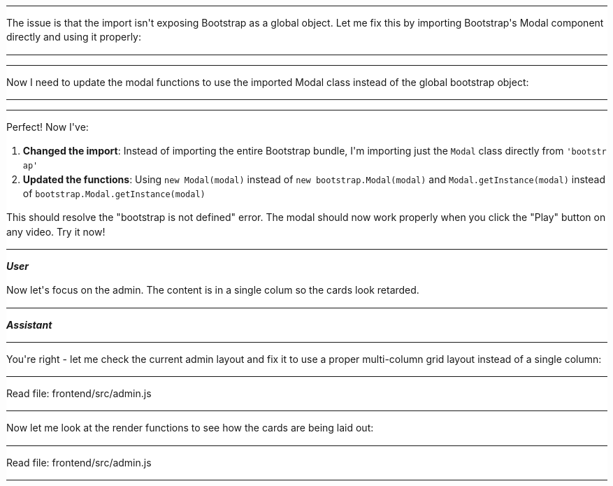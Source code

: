 

---

The issue is that the import isn't exposing Bootstrap as a global object. Let me fix this by importing Bootstrap's Modal component directly and using it properly:

---



---

Now I need to update the modal functions to use the imported Modal class instead of the global bootstrap object:

---



---

Perfect! Now I've:

1. **Changed the import**: Instead of importing the entire Bootstrap bundle, I'm importing just the `Modal` class directly from `'bootstrap'`
2. **Updated the functions**: Using `new Modal(modal)` instead of `new bootstrap.Modal(modal)` and `Modal.getInstance(modal)` instead of `bootstrap.Modal.getInstance(modal)`

This should resolve the "bootstrap is not defined" error. The modal should now work properly when you click the "Play" button on any video. Try it now!

---

_**User**_

Now let's focus on the admin. The content is in a single colum so the cards look retarded.

---

_**Assistant**_



---

You're right - let me check the current admin layout and fix it to use a proper multi-column grid layout instead of a single column:

---

Read file: frontend/src/admin.js

---

Now let me look at the render functions to see how the cards are being laid out:

---

Read file: frontend/src/admin.js

---
